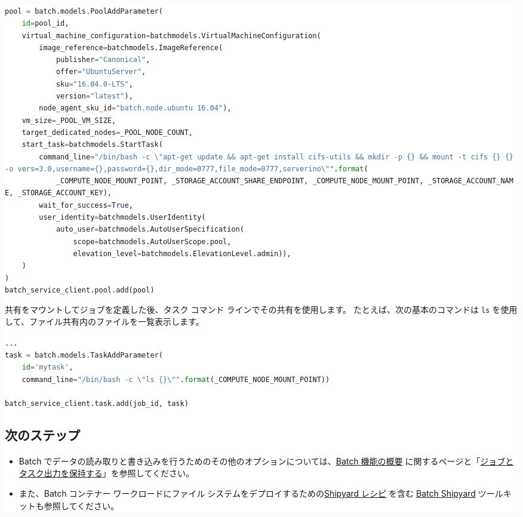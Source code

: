 ```python
pool = batch.models.PoolAddParameter(
    id=pool_id,
    virtual_machine_configuration=batchmodels.VirtualMachineConfiguration(
        image_reference=batchmodels.ImageReference(
            publisher="Canonical",
            offer="UbuntuServer",
            sku="16.04.0-LTS",
            version="latest"),
        node_agent_sku_id="batch.node.ubuntu 16.04"),
    vm_size=_POOL_VM_SIZE,
    target_dedicated_nodes=_POOL_NODE_COUNT,
    start_task=batchmodels.StartTask(
        command_line="/bin/bash -c \"apt-get update && apt-get install cifs-utils && mkdir -p {} && mount -t cifs {} {} -o vers=3.0,username={},password={},dir_mode=0777,file_mode=0777,serverino\"".format(
            _COMPUTE_NODE_MOUNT_POINT, _STORAGE_ACCOUNT_SHARE_ENDPOINT, _COMPUTE_NODE_MOUNT_POINT, _STORAGE_ACCOUNT_NAME, _STORAGE_ACCOUNT_KEY),
        wait_for_success=True,
        user_identity=batchmodels.UserIdentity(
            auto_user=batchmodels.AutoUserSpecification(
                scope=batchmodels.AutoUserScope.pool,
                elevation_level=batchmodels.ElevationLevel.admin)),
    )
)
batch_service_client.pool.add(pool)
```

共有をマウントしてジョブを定義した後、タスク コマンド ラインでその共有を使用します。 たとえば、次の基本のコマンドは `ls` を使用して、ファイル共有内のファイルを一覧表示します。

```python
...
task = batch.models.TaskAddParameter(
    id='mytask',
    command_line="/bin/bash -c \"ls {}\"".format(_COMPUTE_NODE_MOUNT_POINT))

batch_service_client.task.add(job_id, task)
```


## <a name="next-steps"></a>次のステップ

* Batch でデータの読み取りと書き込みを行うためのその他のオプションについては、[Batch 機能の概要](batch-api-basics.md) に関するページと「[ジョブとタスク出力を保持する](batch-task-output.md)」を参照してください。

* また、Batch コンテナー ワークロードにファイル システムをデプロイするための[Shipyard レシピ](https://github.com/Azure/batch-shipyard/tree/master/recipes) を含む [Batch Shipyard](https://github.com/Azure/batch-shipyard) ツールキットも参照してください。

